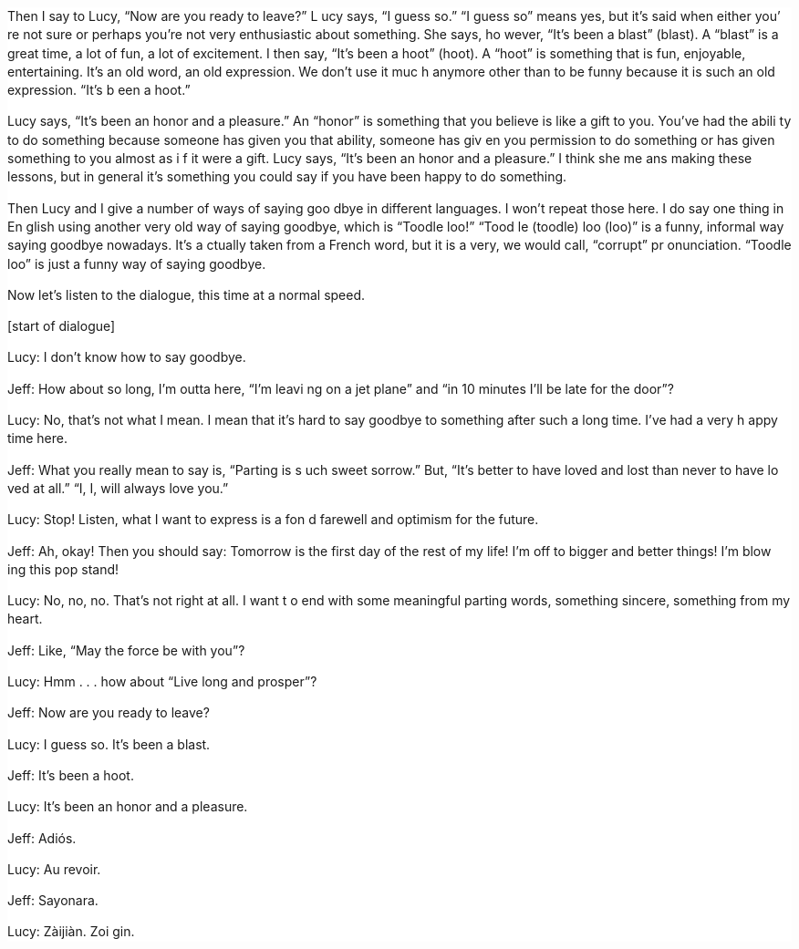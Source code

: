 Then I say to Lucy, “Now are you ready to leave?” L ucy says, “I guess so.” “I guess so” means yes, but it’s said when either you’ re not sure or perhaps you’re not very enthusiastic about something. She says, ho wever, “It’s been a blast” (blast). A “blast” is a great time, a lot of fun, a  lot of excitement. I then say, “It’s been a hoot” (hoot). A “hoot” is something that is fun, enjoyable, entertaining. It’s an old word, an old expression. We don’t use it muc h anymore other than to be funny because it is such an old expression. “It’s b een a hoot.”

 Lucy says, “It’s been an honor and a pleasure.” An “honor” is something that you believe is like a gift to you. You’ve had the abili ty to do something because someone has given you that ability, someone has giv en you permission to do something or has given something to you almost as i f it were a gift. Lucy says, “It’s been an honor and a pleasure.” I think she me ans making these lessons, but in general it’s something you could say if you have  been happy to do something.

Then Lucy and I give a number of ways of saying goo dbye in different languages. I won’t repeat those here. I do say one thing in En glish using another very old way of saying goodbye, which is “Toodle loo!” “Tood le (toodle) loo (loo)” is a funny, informal way saying goodbye nowadays. It’s a ctually taken from a French word, but it is a very, we would call, “corrupt” pr onunciation. “Toodle loo” is just a funny way of saying goodbye.

Now let’s listen to the dialogue, this time at a normal speed.

[start of dialogue]

Lucy: I don’t know how to say goodbye.

Jeff: How about so long, I’m outta here, “I’m leavi ng on a jet plane” and “in 10 minutes I’ll be late for the door”?

Lucy: No, that’s not what I mean. I mean that it’s hard to say goodbye to something after such a long time. I’ve had a very h appy time here.

Jeff: What you really mean to say is, “Parting is s uch sweet sorrow.” But, “It’s better to have loved and lost than never to have lo ved at all.” “I, I, will always love you.”

Lucy: Stop! Listen, what I want to express is a fon d farewell and optimism for the future.

Jeff: Ah, okay! Then you should say: Tomorrow is the first day of the rest of my life! I’m off to bigger and better things! I’m blow ing this pop stand!

Lucy: No, no, no. That’s not right at all. I want t o end with some meaningful parting words, something sincere, something from my  heart.

Jeff: Like, “May the force be with you”?

 Lucy: Hmm . . . how about “Live long and prosper”?

Jeff: Now are you ready to leave?

Lucy: I guess so. It’s been a blast.

Jeff: It’s been a hoot.

Lucy: It’s been an honor and a pleasure.

Jeff: Adiós.

Lucy: Au revoir.

Jeff: Sayonara.

Lucy: Zàijiàn. Zoi gin.
